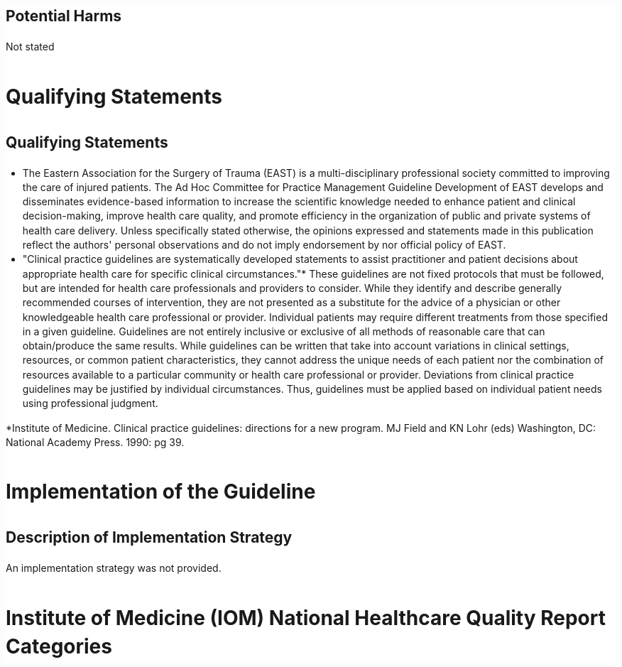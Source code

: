 

## Potential Harms



Not stated

# Qualifying Statements

## Qualifying Statements



  * The Eastern Association for the Surgery of Trauma (EAST) is a multi-disciplinary professional society committed to improving the care of injured patients. The Ad Hoc Committee for Practice Management Guideline Development of EAST develops and disseminates evidence-based information to increase the scientific knowledge needed to enhance patient and clinical decision-making, improve health care quality, and promote efficiency in the organization of public and private systems of health care delivery. Unless specifically stated otherwise, the opinions expressed and statements made in this publication reflect the authors' personal observations and do not imply endorsement by nor official policy of EAST. 
  * "Clinical practice guidelines are systematically developed statements to assist practitioner and patient decisions about appropriate health care for specific clinical circumstances."* These guidelines are not fixed protocols that must be followed, but are intended for health care professionals and providers to consider. While they identify and describe generally recommended courses of intervention, they are not presented as a substitute for the advice of a physician or other knowledgeable health care professional or provider. Individual patients may require different treatments from those specified in a given guideline. Guidelines are not entirely inclusive or exclusive of all methods of reasonable care that can obtain/produce the same results. While guidelines can be written that take into account variations in clinical settings, resources, or common patient characteristics, they cannot address the unique needs of each patient nor the combination of resources available to a particular community or health care professional or provider. Deviations from clinical practice guidelines may be justified by individual circumstances. Thus, guidelines must be applied based on individual patient needs using professional judgment. 



*Institute of Medicine. Clinical practice guidelines: directions for a new program. MJ Field and KN Lohr (eds) Washington, DC: National Academy Press. 1990: pg 39.

# Implementation of the Guideline

## Description of Implementation Strategy



An implementation strategy was not provided.

# Institute of Medicine (IOM) National Healthcare Quality Report Categories
